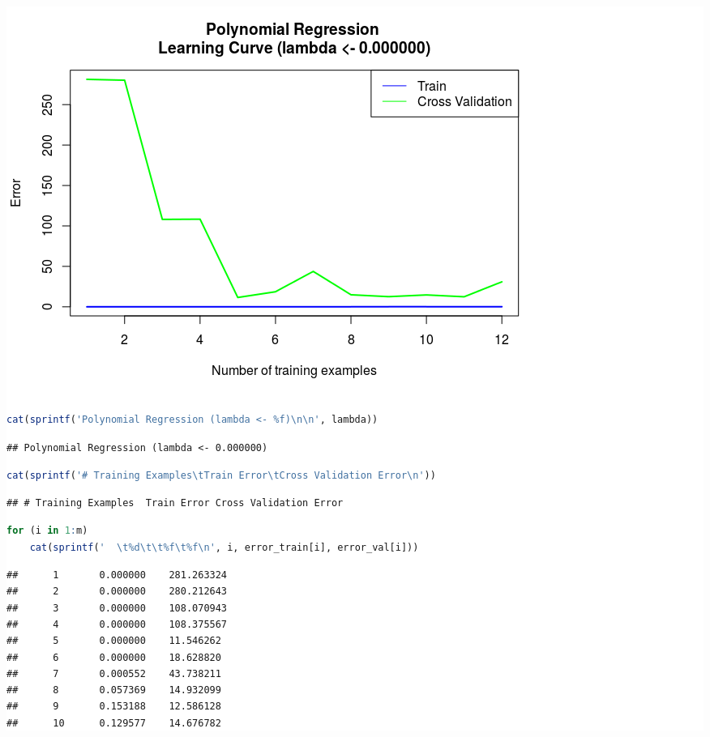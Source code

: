 ![](ex5_Regularized_linear_regression_and_bias-varience_files/figure-markdown_github/unnamed-chunk-11-2.png)

``` r
cat(sprintf('Polynomial Regression (lambda <- %f)\n\n', lambda))
```

    ## Polynomial Regression (lambda <- 0.000000)

``` r
cat(sprintf('# Training Examples\tTrain Error\tCross Validation Error\n'))
```

    ## # Training Examples  Train Error Cross Validation Error

``` r
for (i in 1:m)
    cat(sprintf('  \t%d\t\t%f\t%f\n', i, error_train[i], error_val[i]))
```

    ##      1       0.000000    281.263324
    ##      2       0.000000    280.212643
    ##      3       0.000000    108.070943
    ##      4       0.000000    108.375567
    ##      5       0.000000    11.546262
    ##      6       0.000000    18.628820
    ##      7       0.000552    43.738211
    ##      8       0.057369    14.932099
    ##      9       0.153188    12.586128
    ##      10      0.129577    14.676782